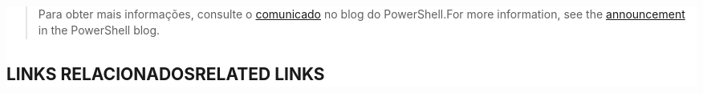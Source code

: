 > <span data-ttu-id="f9f0d-194">Para obter mais informações, consulte o [comunicado](https://devblogs.microsoft.com/powershell/powershell-gallery-tls-support/) no blog do PowerShell.</span><span class="sxs-lookup"><span data-stu-id="f9f0d-194">For more information, see the [announcement](https://devblogs.microsoft.com/powershell/powershell-gallery-tls-support/) in the PowerShell blog.</span></span>

## <span data-ttu-id="f9f0d-195">LINKS RELACIONADOS</span><span class="sxs-lookup"><span data-stu-id="f9f0d-195">RELATED LINKS</span></span>
